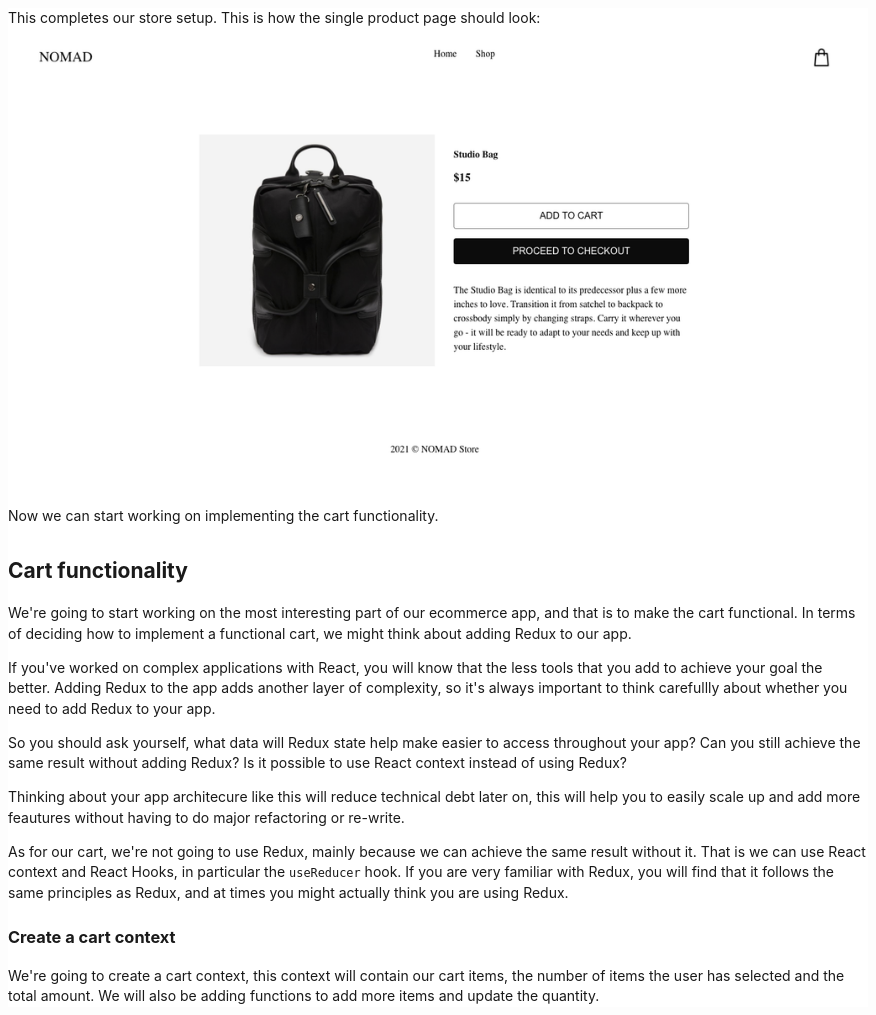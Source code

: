 This completes our store setup. This is how the single product page should look:

![shop page](./images/25new.png)

Now we can start working on implementing the cart functionality. 

## Cart functionality 

We're going to start working on the most interesting part of our ecommerce app, and that is to make the cart functional. In terms of deciding how to implement a functional cart, we might think about adding Redux to our app. 

If you've worked on complex applications with React, you will know that the less tools that you add to achieve your goal the better. Adding Redux to the app adds another layer of complexity, so it's always important to think carefullly about whether you need to add Redux to your app. 

So you should ask yourself, what data will Redux state help make easier to access throughout your app? Can you still achieve the same result without adding Redux? Is it possible to use React context instead of using Redux? 

Thinking about your app architecure like this will reduce technical debt later on, this will help you to easily scale up and add more feautures without having to do major refactoring or re-write. 

As for our cart, we're not going to use Redux, mainly because we can achieve the same result without it. That is we can use React context and React Hooks, in particular the `useReducer` hook. If you are very familiar with Redux, you will find that it follows the same principles as Redux, and at times you might actually think you are using Redux. 

### Create a cart context 

We're going to create a cart context, this context will contain our cart items, the number of items the user has selected and the total amount. We will also be adding functions to add more items and update the quantity. 
